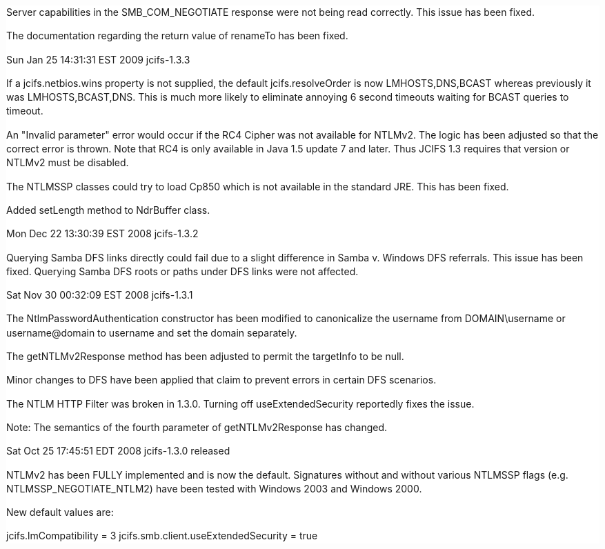 Server capabilities in the SMB_COM_NEGOTIATE response were not being
read correctly. This issue has been fixed.

The documentation regarding the return value of renameTo has been fixed.

Sun Jan 25 14:31:31 EST 2009
jcifs-1.3.3

If a jcifs.netbios.wins property is not supplied, the default
jcifs.resolveOrder is now LMHOSTS,DNS,BCAST whereas previously it was
LMHOSTS,BCAST,DNS. This is much more likely to eliminate annoying 6
second timeouts waiting for BCAST queries to timeout.

An "Invalid parameter" error would occur if the RC4 Cipher was not
available for NTLMv2. The logic has been adjusted so that the correct
error is thrown. Note that RC4 is only available in Java 1.5 update 7 and
later. Thus JCIFS 1.3 requires that version or NTLMv2 must be disabled.

The NTLMSSP classes could try to load Cp850 which is not available in
the standard JRE. This has been fixed.

Added setLength method to NdrBuffer class.

Mon Dec 22 13:30:39 EST 2008
jcifs-1.3.2

Querying Samba DFS links directly could fail due to a slight difference
in Samba v. Windows DFS referrals. This issue has been fixed. Querying
Samba DFS roots or paths under DFS links were not affected.

Sat Nov 30 00:32:09 EST 2008
jcifs-1.3.1

The NtlmPasswordAuthentication constructor has been modified to
canonicalize the username from DOMAIN\username or username@domain to
username and set the domain separately.

The getNTLMv2Response method has been adjusted to permit the targetInfo
to be null.

Minor changes to DFS have been applied that claim to prevent errors in
certain DFS scenarios.

The NTLM HTTP Filter was broken in 1.3.0. Turning off useExtendedSecurity
reportedly fixes the issue.

Note: The semantics of the fourth parameter of getNTLMv2Response has
changed.

Sat Oct 25 17:45:51 EDT 2008
jcifs-1.3.0 released

NTLMv2 has been FULLY implemented and is now the default. Signatures
without and without various NTLMSSP flags (e.g. NTLMSSP_NEGOTIATE_NTLM2)
have been tested with Windows 2003 and Windows 2000.

New default values are:

  jcifs.lmCompatibility = 3
  jcifs.smb.client.useExtendedSecurity = true
